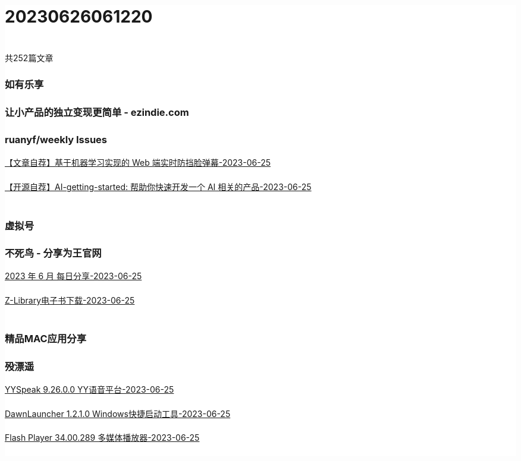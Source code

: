 <h1>20230626061220</h1><br/>共252篇文章






###  如有乐享







###  让小产品的独立变现更简单 - ezindie.com







###  ruanyf/weekly Issues

<a target=_blank rel=nofollow href="https://github.com/ruanyf/weekly/issues/3204" >【文章自荐】基于机器学习实现的 Web 端实时防挡脸弹幕-2023-06-25</a><br/><br/><a target=_blank rel=nofollow href="https://github.com/ruanyf/weekly/issues/3203" >【开源自荐】AI-getting-started: 帮助你快速开发一个 AI 相关的产品-2023-06-25</a><br/><br/>





###  虚拟号











###  不死鸟 - 分享为王官网

<a target=_blank rel=nofollow href="https://iui.su/170/" >2023 年 6 月 每日分享-2023-06-25</a><br/><br/><a target=_blank rel=nofollow href="https://iui.su/380/" >Z-Library电子书下载-2023-06-25</a><br/><br/>





###  精品MAC应用分享







###  殁漂遥

<a target=_blank rel=nofollow href="https://www.mpyit.com/yy.html" >YYSpeak 9.26.0.0 YY语音平台-2023-06-25</a><br/><br/><a target=_blank rel=nofollow href="https://www.mpyit.com/dawnlauncher.html" >DawnLauncher 1.2.1.0 Windows快捷启动工具-2023-06-25</a><br/><br/><a target=_blank rel=nofollow href="https://www.mpyit.com/afp.html" >Flash Player 34.00.289 多媒体播放器-2023-06-25</a><br/><br/>

